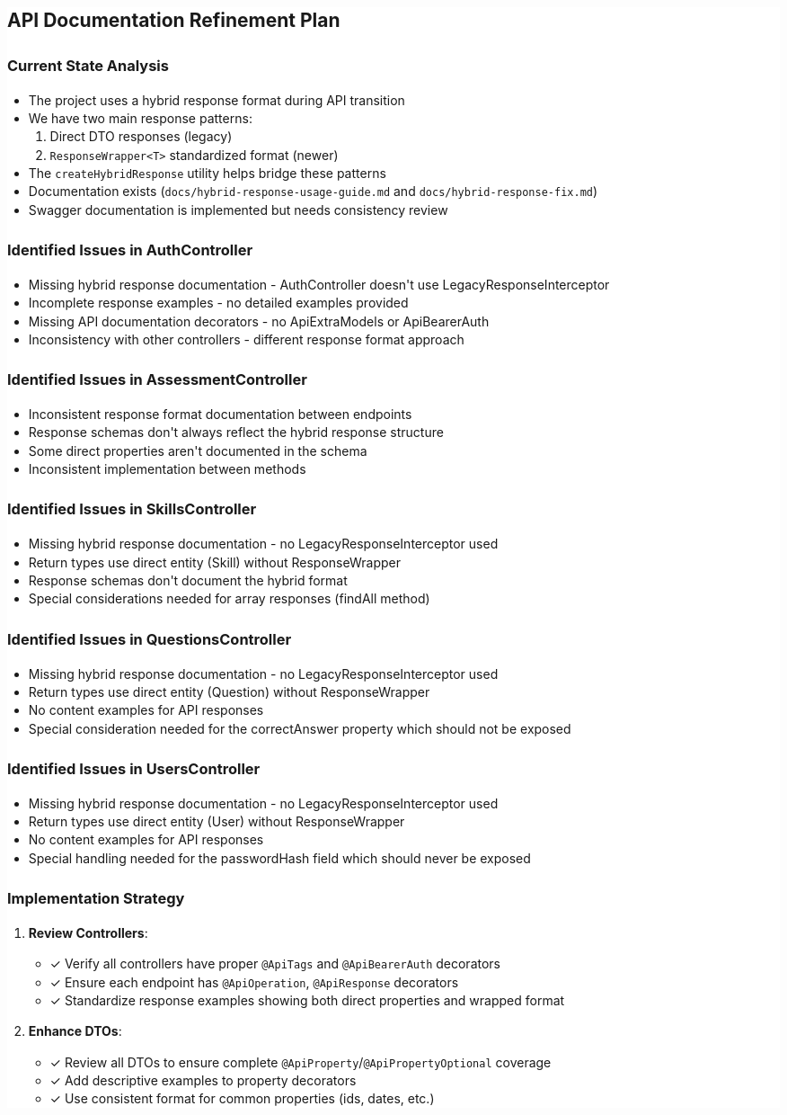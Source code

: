 ## API Documentation Refinement Plan

### Current State Analysis
- The project uses a hybrid response format during API transition
- We have two main response patterns:
  1. Direct DTO responses (legacy)
  2. `ResponseWrapper<T>` standardized format (newer)
- The `createHybridResponse` utility helps bridge these patterns
- Documentation exists (`docs/hybrid-response-usage-guide.md` and `docs/hybrid-response-fix.md`)
- Swagger documentation is implemented but needs consistency review

### Identified Issues in AuthController
- Missing hybrid response documentation - AuthController doesn't use LegacyResponseInterceptor
- Incomplete response examples - no detailed examples provided
- Missing API documentation decorators - no ApiExtraModels or ApiBearerAuth
- Inconsistency with other controllers - different response format approach

### Identified Issues in AssessmentController
- Inconsistent response format documentation between endpoints
- Response schemas don't always reflect the hybrid response structure
- Some direct properties aren't documented in the schema
- Inconsistent implementation between methods

### Identified Issues in SkillsController
- Missing hybrid response documentation - no LegacyResponseInterceptor used
- Return types use direct entity (Skill) without ResponseWrapper
- Response schemas don't document the hybrid format
- Special considerations needed for array responses (findAll method)

### Identified Issues in QuestionsController
- Missing hybrid response documentation - no LegacyResponseInterceptor used
- Return types use direct entity (Question) without ResponseWrapper
- No content examples for API responses
- Special consideration needed for the correctAnswer property which should not be exposed

### Identified Issues in UsersController
- Missing hybrid response documentation - no LegacyResponseInterceptor used
- Return types use direct entity (User) without ResponseWrapper
- No content examples for API responses
- Special handling needed for the passwordHash field which should never be exposed

### Implementation Strategy
1. **Review Controllers**:
   - ✓ Verify all controllers have proper `@ApiTags` and `@ApiBearerAuth` decorators
   - ✓ Ensure each endpoint has `@ApiOperation`, `@ApiResponse` decorators
   - ✓ Standardize response examples showing both direct properties and wrapped format

2. **Enhance DTOs**:
   - ✓ Review all DTOs to ensure complete `@ApiProperty`/`@ApiPropertyOptional` coverage
   - ✓ Add descriptive examples to property decorators
   - ✓ Use consistent format for common properties (ids, dates, etc.)
